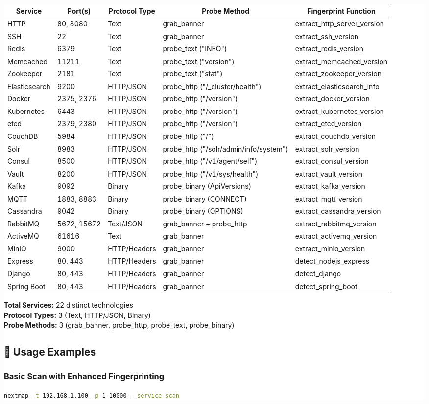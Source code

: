 | Service | Port(s) | Protocol Type | Probe Method | Fingerprint Function |
|---------|---------|---------------|--------------|---------------------|
| HTTP | 80, 8080 | Text | grab_banner | extract_http_server_version |
| SSH | 22 | Text | grab_banner | extract_ssh_version |
| Redis | 6379 | Text | probe_text ("INFO") | extract_redis_version |
| Memcached | 11211 | Text | probe_text ("version") | extract_memcached_version |
| Zookeeper | 2181 | Text | probe_text ("stat") | extract_zookeeper_version |
| Elasticsearch | 9200 | HTTP/JSON | probe_http ("/_cluster/health") | extract_elasticsearch_info |
| Docker | 2375, 2376 | HTTP/JSON | probe_http ("/version") | extract_docker_version |
| Kubernetes | 6443 | HTTP/JSON | probe_http ("/version") | extract_kubernetes_version |
| etcd | 2379, 2380 | HTTP/JSON | probe_http ("/version") | extract_etcd_version |
| CouchDB | 5984 | HTTP/JSON | probe_http ("/") | extract_couchdb_version |
| Solr | 8983 | HTTP/JSON | probe_http ("/solr/admin/info/system") | extract_solr_version |
| Consul | 8500 | HTTP/JSON | probe_http ("/v1/agent/self") | extract_consul_version |
| Vault | 8200 | HTTP/JSON | probe_http ("/v1/sys/health") | extract_vault_version |
| Kafka | 9092 | Binary | probe_binary (ApiVersions) | extract_kafka_version |
| MQTT | 1883, 8883 | Binary | probe_binary (CONNECT) | extract_mqtt_version |
| Cassandra | 9042 | Binary | probe_binary (OPTIONS) | extract_cassandra_version |
| RabbitMQ | 5672, 15672 | Text/JSON | grab_banner + probe_http | extract_rabbitmq_version |
| ActiveMQ | 61616 | Text | grab_banner | extract_activemq_version |
| MinIO | 9000 | HTTP/Headers | grab_banner | extract_minio_version |
| Express | 80, 443 | HTTP/Headers | grab_banner | detect_nodejs_express |
| Django | 80, 443 | HTTP/Headers | grab_banner | detect_django |
| Spring Boot | 80, 443 | HTTP/Headers | grab_banner | detect_spring_boot |

**Total Services:** 22 distinct technologies  
**Protocol Types:** 3 (Text, HTTP/JSON, Binary)  
**Probe Methods:** 3 (grab_banner, probe_http, probe_text, probe_binary)

## 🚀 Usage Examples

### Basic Scan with Enhanced Fingerprinting
```bash
nextmap -t 192.168.1.100 -p 1-10000 --service-scan
```

